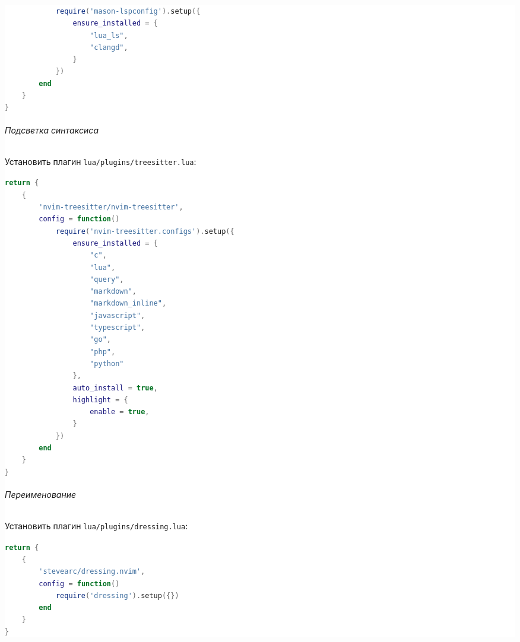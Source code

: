 ```lua
			require('mason-lspconfig').setup({
				ensure_installed = {
					"lua_ls",
					"clangd",
				}
			})
		end
	}
}
```

###### Подсветка синтаксиса 
Установить плагин `lua/plugins/treesitter.lua`:
```lua
return {
	{
		'nvim-treesitter/nvim-treesitter',
		config = function()
			require('nvim-treesitter.configs').setup({
				ensure_installed = {
					"c",
					"lua",
					"query",
					"markdown",
					"markdown_inline",
					"javascript",
					"typescript",
					"go",
					"php",
					"python"
				},
				auto_install = true,
				highlight = {
					enable = true,
				}
			})
		end
	}
}
```

###### Переименование 
Установить плагин `lua/plugins/dressing.lua`:
```lua
return {
	{
		'stevearc/dressing.nvim',
		config = function()
			require('dressing').setup({})
		end
	}
}
```
